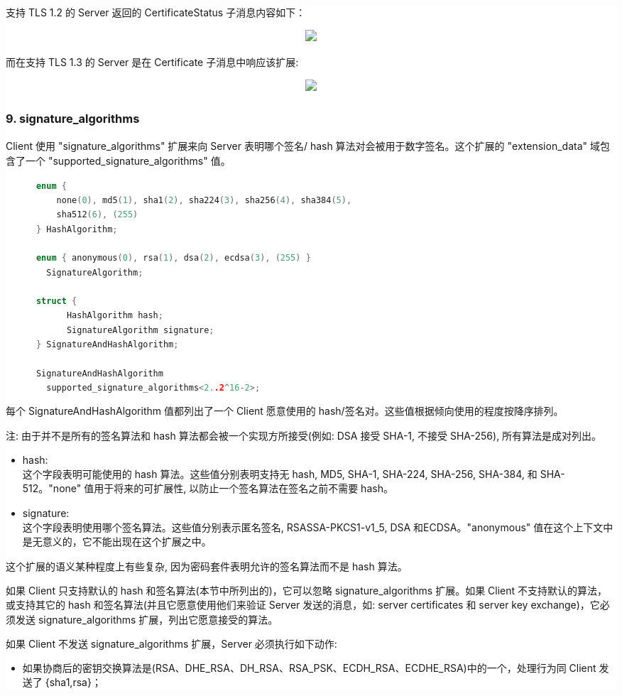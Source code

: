 支持 TLS 1.2 的 Server 返回的 CertificateStatus 子消息内容如下： 

<p align='center'>
<img src='https://img.halfrost.com/Blog/ArticleImage/122_20.png'>
</p>

而在支持 TLS 1.3 的 Server 是在 Certificate 子消息中响应该扩展:  

<p align='center'>
<img src='https://img.halfrost.com/Blog/ArticleImage/122_33.png'>
</p>


### 9. signature\_algorithms

Client 使用 "signature\_algorithms" 扩展来向 Server 表明哪个签名/ hash 算法对会被用于数字签名。这个扩展的 "extension\_data" 域包含了一个 "supported\_signature\_algorithms" 值。

```c
      enum {
          none(0), md5(1), sha1(2), sha224(3), sha256(4), sha384(5),
          sha512(6), (255)
      } HashAlgorithm;

      enum { anonymous(0), rsa(1), dsa(2), ecdsa(3), (255) }
        SignatureAlgorithm;

      struct {
            HashAlgorithm hash;
            SignatureAlgorithm signature;
      } SignatureAndHashAlgorithm;

      SignatureAndHashAlgorithm
        supported_signature_algorithms<2..2^16-2>;
```

每个 SignatureAndHashAlgorithm 值都列出了一个 Client 愿意使用的 hash/签名对。这些值根据倾向使用的程度按降序排列。

注: 由于并不是所有的签名算法和 hash 算法都会被一个实现方所接受(例如: DSA 接受 SHA-1, 不接受 SHA-256), 所有算法是成对列出。

- hash:    
  这个字段表明可能使用的 hash 算法。这些值分别表明支持无 hash, MD5, SHA-1, SHA-224, SHA-256, SHA-384, 和 SHA-512。"none" 值用于将来的可扩展性, 以防止一个签名算法在签名之前不需要 hash。

- signature:    
  这个字段表明使用哪个签名算法。这些值分别表示匿名签名, RSASSA-PKCS1-v1\_5, DSA 和ECDSA。"anonymous" 值在这个上下文中是无意义的，它不能出现在这个扩展之中。

这个扩展的语义某种程度上有些复杂, 因为密码套件表明允许的签名算法而不是 hash 算法。

如果 Client 只支持默认的 hash 和签名算法(本节中所列出的)，它可以忽略 signature\_algorithms 扩展。如果 Client 不支持默认的算法，或支持其它的 hash 和签名算法(并且它愿意使用他们来验证 Server 发送的消息，如: server certificates 和 server key exchange)，它必须发送 signature\_algorithms 扩展，列出它愿意接受的算法。

如果 Client 不发送 signature\_algorithms 扩展，Server 必须执行如下动作:  

-  如果协商后的密钥交换算法是(RSA、DHE\_RSA、DH\_RSA、RSA\_PSK、ECDH\_RSA、ECDHE\_RSA)中的一个，处理行为同 Client 发送了 {sha1,rsa}；

